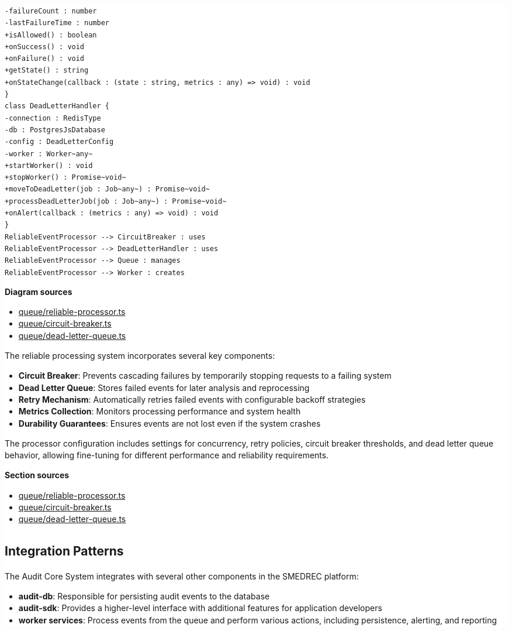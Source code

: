 ```mermaid
-failureCount : number
-lastFailureTime : number
+isAllowed() : boolean
+onSuccess() : void
+onFailure() : void
+getState() : string
+onStateChange(callback : (state : string, metrics : any) => void) : void
}
class DeadLetterHandler {
-connection : RedisType
-db : PostgresJsDatabase
-config : DeadLetterConfig
-worker : Worker~any~
+startWorker() : void
+stopWorker() : Promise~void~
+moveToDeadLetter(job : Job~any~) : Promise~void~
+processDeadLetterJob(job : Job~any~) : Promise~void~
+onAlert(callback : (metrics : any) => void) : void
}
ReliableEventProcessor --> CircuitBreaker : uses
ReliableEventProcessor --> DeadLetterHandler : uses
ReliableEventProcessor --> Queue : manages
ReliableEventProcessor --> Worker : creates
```

**Diagram sources**
- [queue/reliable-processor.ts](file://packages/audit/src/queue/reliable-processor.ts)
- [queue/circuit-breaker.ts](file://packages/audit/src/queue/circuit-breaker.ts)
- [queue/dead-letter-queue.ts](file://packages/audit/src/queue/dead-letter-queue.ts)

The reliable processing system incorporates several key components:

- **Circuit Breaker**: Prevents cascading failures by temporarily stopping requests to a failing system
- **Dead Letter Queue**: Stores failed events for later analysis and reprocessing
- **Retry Mechanism**: Automatically retries failed events with configurable backoff strategies
- **Metrics Collection**: Monitors processing performance and system health
- **Durability Guarantees**: Ensures events are not lost even if the system crashes

The processor configuration includes settings for concurrency, retry policies, circuit breaker thresholds, and dead letter queue behavior, allowing fine-tuning for different performance and reliability requirements.

**Section sources**
- [queue/reliable-processor.ts](file://packages/audit/src/queue/reliable-processor.ts)
- [queue/circuit-breaker.ts](file://packages/audit/src/queue/circuit-breaker.ts)
- [queue/dead-letter-queue.ts](file://packages/audit/src/queue/dead-letter-queue.ts)

## Integration Patterns

The Audit Core System integrates with several other components in the SMEDREC platform:

- **audit-db**: Responsible for persisting audit events to the database
- **audit-sdk**: Provides a higher-level interface with additional features for application developers
- **worker services**: Process events from the queue and perform various actions, including persistence, alerting, and reporting
